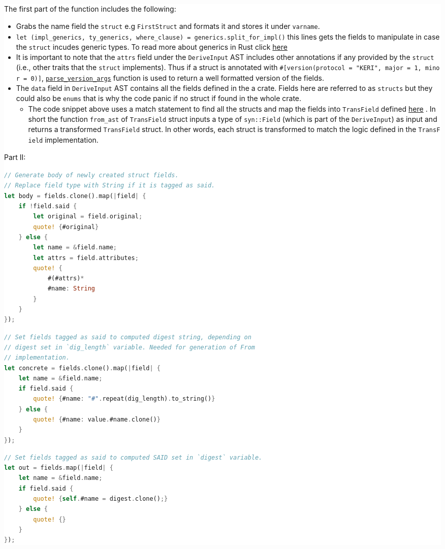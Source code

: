 The first part of the function includes the following:
- Grabs the name field the `struct` e.g `FirstStruct` and formats it and stores it under `varname`. 
- `let (impl_generics, ty_generics, where_clause) = generics.split_for_impl()` this lines gets the fields to manipulate in case the `struct` incudes generic types. To read more about generics in Rust click [here](https://doc.rust-lang.org/book/ch10-00-generics.html)
-  It is important to note that the `attrs` field under the `DeriveInput` AST includes other annotations if any provided by the `struct` (i.e., other traits that the `struct` implements). Thus if a struct is annotated with `#[version(protocol = "KERI", major = 1, minor = 0)]`, [`parse_version_args`](https://github.com/Steven-Mugisha/cesrox/blob/master/said/sad_macros/src/version.rs) function is used to return a well formatted version of the fields.
- The `data` field in `DeriveInput` AST contains all the fields defined in the a crate. Fields here are referred to as `structs` but they could also be `enums` that is why the code panic if no struct if found in the whole crate. 
	- The code snippet above uses a match statement to find all the structs  and map the fields into `TransField` defined [here](https://github.com/Steven-Mugisha/cesrox/blob/master/said/sad_macros/src/field.rs) . In short the function `from_ast` of  `TransField` struct inputs a type of `syn::Field` (which is part of the `DeriveInput`) as input and returns a transformed `TransField` struct. In other words, each struct is transformed to match the logic defined in the `TransField` implementation.

Part II: 

```Rust
// Generate body of newly created struct fields.
// Replace field type with String if it is tagged as said.
let body = fields.clone().map(|field| {
	if !field.said {
		let original = field.original;
        quote! {#original}
    } else {
	    let name = &field.name;
        let attrs = field.attributes;
        quote! {
	        #(#attrs)*
            #name: String
        }
    }
});
```

```Rust
// Set fields tagged as said to computed digest string, depending on
// digest set in `dig_length` variable. Needed for generation of From
// implementation.
let concrete = fields.clone().map(|field| {
	let name = &field.name;
	if field.said {
		quote! {#name: "#".repeat(dig_length).to_string()}
	} else {
		quote! {#name: value.#name.clone()}
	}
});
```

```Rust
// Set fields tagged as said to computed SAID set in `digest` variable.
let out = fields.map(|field| {
	let name = &field.name;
	if field.said {
		quote! {self.#name = digest.clone();}
	} else {
		quote! {}
	}
});
```
